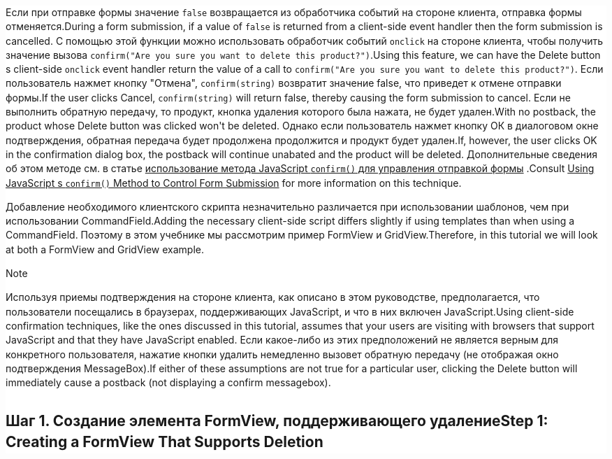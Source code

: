 <span data-ttu-id="6f7cc-120">Если при отправке формы значение `false` возвращается из обработчика событий на стороне клиента, отправка формы отменяется.</span><span class="sxs-lookup"><span data-stu-id="6f7cc-120">During a form submission, if a value of `false` is returned from a client-side event handler then the form submission is cancelled.</span></span> <span data-ttu-id="6f7cc-121">С помощью этой функции можно использовать обработчик событий `onclick` на стороне клиента, чтобы получить значение вызова `confirm("Are you sure you want to delete this product?")`.</span><span class="sxs-lookup"><span data-stu-id="6f7cc-121">Using this feature, we can have the Delete button s client-side `onclick` event handler return the value of a call to `confirm("Are you sure you want to delete this product?")`.</span></span> <span data-ttu-id="6f7cc-122">Если пользователь нажмет кнопку "Отмена", `confirm(string)` возвратит значение false, что приведет к отмене отправки формы.</span><span class="sxs-lookup"><span data-stu-id="6f7cc-122">If the user clicks Cancel, `confirm(string)` will return false, thereby causing the form submission to cancel.</span></span> <span data-ttu-id="6f7cc-123">Если не выполнить обратную передачу, то продукт, кнопка удаления которого была нажата, не будет удален.</span><span class="sxs-lookup"><span data-stu-id="6f7cc-123">With no postback, the product whose Delete button was clicked won't be deleted.</span></span> <span data-ttu-id="6f7cc-124">Однако если пользователь нажмет кнопку ОК в диалоговом окне подтверждения, обратная передача будет продолжена продолжится и продукт будет удален.</span><span class="sxs-lookup"><span data-stu-id="6f7cc-124">If, however, the user clicks OK in the confirmation dialog box, the postback will continue unabated and the product will be deleted.</span></span> <span data-ttu-id="6f7cc-125">Дополнительные сведения об этом методе см. в статье [использование метода JavaScript `confirm()` для управления отправкой формы](http://www.webreference.com/programming/javascript/confirm/) .</span><span class="sxs-lookup"><span data-stu-id="6f7cc-125">Consult [Using JavaScript s `confirm()` Method to Control Form Submission](http://www.webreference.com/programming/javascript/confirm/) for more information on this technique.</span></span>

<span data-ttu-id="6f7cc-126">Добавление необходимого клиентского скрипта незначительно различается при использовании шаблонов, чем при использовании CommandField.</span><span class="sxs-lookup"><span data-stu-id="6f7cc-126">Adding the necessary client-side script differs slightly if using templates than when using a CommandField.</span></span> <span data-ttu-id="6f7cc-127">Поэтому в этом учебнике мы рассмотрим пример FormView и GridView.</span><span class="sxs-lookup"><span data-stu-id="6f7cc-127">Therefore, in this tutorial we will look at both a FormView and GridView example.</span></span>

> [!NOTE]
> <span data-ttu-id="6f7cc-128">Используя приемы подтверждения на стороне клиента, как описано в этом руководстве, предполагается, что пользователи посещались в браузерах, поддерживающих JavaScript, и что в них включен JavaScript.</span><span class="sxs-lookup"><span data-stu-id="6f7cc-128">Using client-side confirmation techniques, like the ones discussed in this tutorial, assumes that your users are visiting with browsers that support JavaScript and that they have JavaScript enabled.</span></span> <span data-ttu-id="6f7cc-129">Если какое-либо из этих предположений не является верным для конкретного пользователя, нажатие кнопки удалить немедленно вызовет обратную передачу (не отображая окно подтверждения MessageBox).</span><span class="sxs-lookup"><span data-stu-id="6f7cc-129">If either of these assumptions are not true for a particular user, clicking the Delete button will immediately cause a postback (not displaying a confirm messagebox).</span></span>

## <a name="step-1-creating-a-formview-that-supports-deletion"></a><span data-ttu-id="6f7cc-130">Шаг 1. Создание элемента FormView, поддерживающего удаление</span><span class="sxs-lookup"><span data-stu-id="6f7cc-130">Step 1: Creating a FormView That Supports Deletion</span></span>
